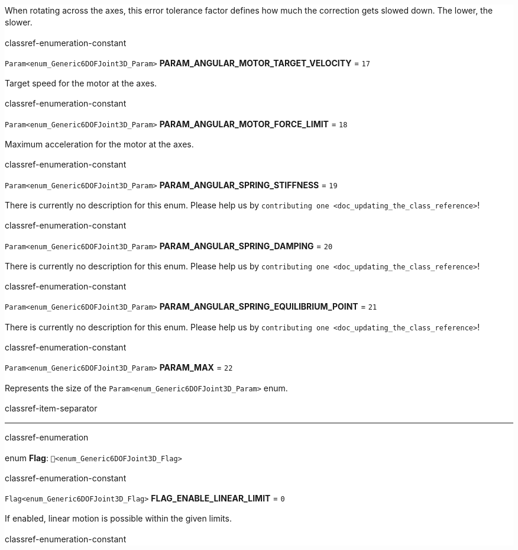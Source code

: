 When rotating across the axes, this error tolerance factor defines how
much the correction gets slowed down. The lower, the slower.

classref-enumeration-constant

`Param<enum_Generic6DOFJoint3D_Param>`
**PARAM\_ANGULAR\_MOTOR\_TARGET\_VELOCITY** = `17`

Target speed for the motor at the axes.

classref-enumeration-constant

`Param<enum_Generic6DOFJoint3D_Param>`
**PARAM\_ANGULAR\_MOTOR\_FORCE\_LIMIT** = `18`

Maximum acceleration for the motor at the axes.

classref-enumeration-constant

`Param<enum_Generic6DOFJoint3D_Param>`
**PARAM\_ANGULAR\_SPRING\_STIFFNESS** = `19`

There is currently no description for this enum. Please help us by
`contributing one <doc_updating_the_class_reference>`!

classref-enumeration-constant

`Param<enum_Generic6DOFJoint3D_Param>`
**PARAM\_ANGULAR\_SPRING\_DAMPING** = `20`

There is currently no description for this enum. Please help us by
`contributing one <doc_updating_the_class_reference>`!

classref-enumeration-constant

`Param<enum_Generic6DOFJoint3D_Param>`
**PARAM\_ANGULAR\_SPRING\_EQUILIBRIUM\_POINT** = `21`

There is currently no description for this enum. Please help us by
`contributing one <doc_updating_the_class_reference>`!

classref-enumeration-constant

`Param<enum_Generic6DOFJoint3D_Param>` **PARAM\_MAX** = `22`

Represents the size of the `Param<enum_Generic6DOFJoint3D_Param>` enum.

classref-item-separator

------------------------------------------------------------------------

classref-enumeration

enum **Flag**: `🔗<enum_Generic6DOFJoint3D_Flag>`

classref-enumeration-constant

`Flag<enum_Generic6DOFJoint3D_Flag>` **FLAG\_ENABLE\_LINEAR\_LIMIT** =
`0`

If enabled, linear motion is possible within the given limits.

classref-enumeration-constant
